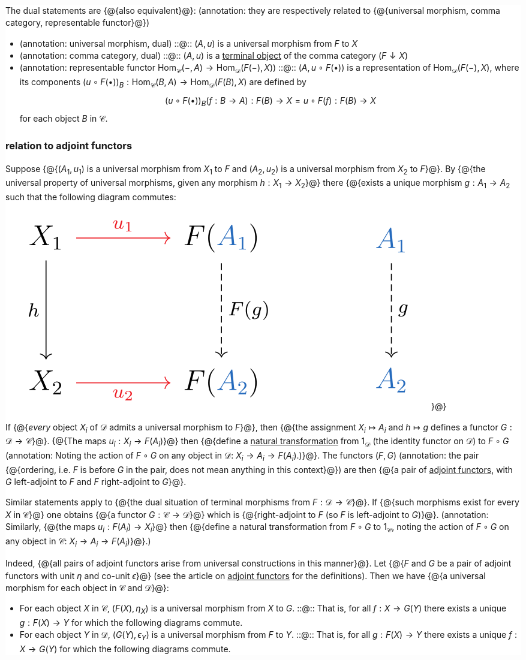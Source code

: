 The dual statements are {@{also equivalent}@}: (annotation: they are respectively related to {@{universal morphism, comma category, representable functor}@}) 

- (annotation: universal morphism, dual) ::@:: $(A,u)$ is a universal morphism from $F$ to $X$ 
- (annotation: comma category, dual) ::@:: $(A,u)$ is a [terminal object](terminal%20object.md) of the comma category $(F\downarrow X)$ 
- (annotation: representable functor $\text{Hom}_{\mathcal C}(-, A) \to \text{Hom}_{\mathcal D}(F(-), X)$) ::@:: $(A,u\circ F(\bullet ))$ is a representation of ${\text{Hom} }_{\mathcal {D} }(F(-),X)$, where its components $(u\circ F(\bullet ))_{B}:{\text{Hom} }_{\mathcal {C} }(B,A)\to {\text{Hom} }_{\mathcal {D} }(F(B),X)$ are defined by $$(u\circ F(\bullet ))_{B}(f:B\to A):F(B)\to X=u\circ F(f):F(B)\to X$$ for each object $B$ in ${\mathcal {C} }$. 

### relation to adjoint functors

Suppose {@{$(A_{1},u_{1})$ is a universal morphism from $X_{1}$ to $F$ and $(A_{2},u_{2})$ is a universal morphism from $X_{2}$ to $F$}@}. By {@{the universal property of universal morphisms, given any morphism $h:X_{1}\to X_{2}$}@} there {@{exists a unique morphism $g:A_{1}\to A_{2}$ such that the following diagram commutes: <p> ![Universal morphisms can behave like a natural transformation between functors under suitable conditions.](../../archives/Wikimedia%20Commons/Connection%20between%20universal%20elements%20inducing%20a%20functor.svg)}@} <p> If {@{_every_ object $X_{i}$ of ${\mathcal {D} }$ admits a universal morphism to $F$}@}, then {@{the assignment $X_{i}\mapsto A_{i}$ and $h\mapsto g$ defines a functor $G:{\mathcal {D} }\to {\mathcal {C} }$}@}. {@{The maps $u_i: X_i \to F(A_i)$}@} then {@{define a [natural transformation](natural%20transformation.md) from $1_{\mathcal {D} }$ \(the identity functor on ${\mathcal {D} }$\) to $F\circ G$ (annotation: Noting the action of $F \circ G$ on any object in $\mathcal D$: $X_i \to A_i \to F(A_i)$.)}@}. The functors $(F,G)$ (annotation: the pair {@{ordering, i.e. $F$ is before $G$ in the pair, does not mean anything in this context}@}) are then {@{a pair of [adjoint functors](adjoint%20functor.md), with $G$ left-adjoint to $F$ and $F$ right-adjoint to $G$}@}. 

Similar statements apply to {@{the dual situation of terminal morphisms from $F: \mathcal D \to \mathcal C$}@}. If {@{such morphisms exist for every $X$ in ${\mathcal {C} }$}@} one obtains {@{a functor $G:{\mathcal {C} }\to {\mathcal {D} }$}@} which is {@{right-adjoint to $F$ \(so $F$ is left-adjoint to $G$\)}@}. (annotation: Similarly, {@{the maps $u_i: F(A_i) \to X_i$}@} then {@{define a natural transformation from $F \circ G$ to $1_{\mathcal C}$, noting the action of $F \circ G$ on any object in $\mathcal C$: $X_i \to A_i \to F(A_i)$}@}.) 

Indeed, {@{all pairs of adjoint functors arise from universal constructions in this manner}@}. Let {@{$F$ and $G$ be a pair of adjoint functors with unit $\eta$ and co-unit $\epsilon$}@} \(see the article on [adjoint functors](adjoint%20functors.md) for the definitions\). Then we have {@{a universal morphism for each object in ${\mathcal {C} }$ and ${\mathcal {D} }$}@}: 

- For each object $X$ in ${\mathcal {C} }$, $(F(X),\eta _{X})$ is a universal morphism from $X$ to $G$. ::@:: That is, for all $f:X\to G(Y)$ there exists a unique $g:F(X)\to Y$ for which the following diagrams commute. 
- For each object $Y$ in ${\mathcal {D} }$, $(G(Y),\epsilon _{Y})$ is a universal morphism from $F$ to $Y$. ::@:: That is, for all $g:F(X)\to Y$ there exists a unique $f:X\to G(Y)$ for which the following diagrams commute. 
